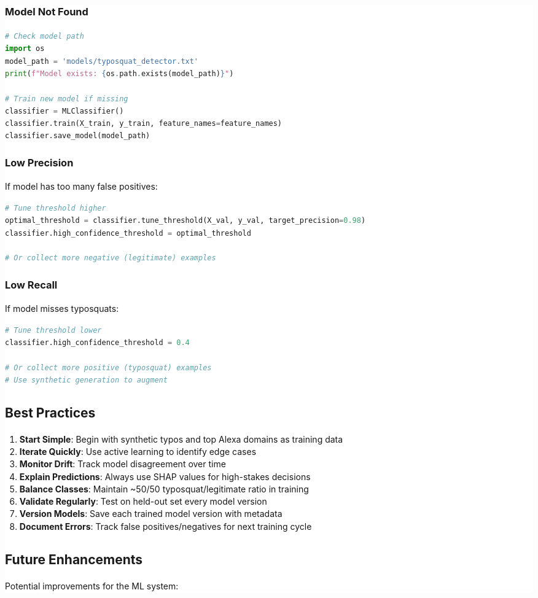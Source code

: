 ### Model Not Found

```python
# Check model path
import os
model_path = 'models/typosquat_detector.txt'
print(f"Model exists: {os.path.exists(model_path)}")

# Train new model if missing
classifier = MLClassifier()
classifier.train(X_train, y_train, feature_names=feature_names)
classifier.save_model(model_path)
```

### Low Precision

If model has too many false positives:

```python
# Tune threshold higher
optimal_threshold = classifier.tune_threshold(X_val, y_val, target_precision=0.98)
classifier.high_confidence_threshold = optimal_threshold

# Or collect more negative (legitimate) examples
```

### Low Recall

If model misses typosquats:

```python
# Tune threshold lower
classifier.high_confidence_threshold = 0.4

# Or collect more positive (typosquat) examples
# Use synthetic generation to augment
```

## Best Practices

1. **Start Simple**: Begin with synthetic typos and top Alexa domains as training data
2. **Iterate Quickly**: Use active learning to identify edge cases
3. **Monitor Drift**: Track model disagreement over time
4. **Explain Predictions**: Always use SHAP values for high-stakes decisions
5. **Balance Classes**: Maintain ~50/50 typosquat/legitimate ratio in training
6. **Validate Regularly**: Test on held-out set every model version
7. **Version Models**: Save each trained model version with metadata
8. **Document Errors**: Track false positives/negatives for next training cycle

## Future Enhancements

Potential improvements for the ML system:
